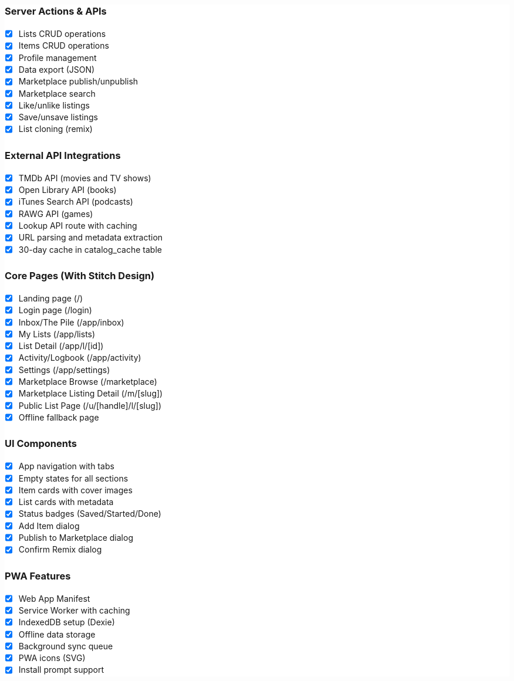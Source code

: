 ### Server Actions & APIs
- [x] Lists CRUD operations
- [x] Items CRUD operations
- [x] Profile management
- [x] Data export (JSON)
- [x] Marketplace publish/unpublish
- [x] Marketplace search
- [x] Like/unlike listings
- [x] Save/unsave listings
- [x] List cloning (remix)

### External API Integrations
- [x] TMDb API (movies and TV shows)
- [x] Open Library API (books)
- [x] iTunes Search API (podcasts)
- [x] RAWG API (games)
- [x] Lookup API route with caching
- [x] URL parsing and metadata extraction
- [x] 30-day cache in catalog_cache table

### Core Pages (With Stitch Design)
- [x] Landing page (/)
- [x] Login page (/login)
- [x] Inbox/The Pile (/app/inbox)
- [x] My Lists (/app/lists)
- [x] List Detail (/app/l/[id])
- [x] Activity/Logbook (/app/activity)
- [x] Settings (/app/settings)
- [x] Marketplace Browse (/marketplace)
- [x] Marketplace Listing Detail (/m/[slug])
- [x] Public List Page (/u/[handle]/l/[slug])
- [x] Offline fallback page

### UI Components
- [x] App navigation with tabs
- [x] Empty states for all sections
- [x] Item cards with cover images
- [x] List cards with metadata
- [x] Status badges (Saved/Started/Done)
- [x] Add Item dialog
- [x] Publish to Marketplace dialog
- [x] Confirm Remix dialog

### PWA Features
- [x] Web App Manifest
- [x] Service Worker with caching
- [x] IndexedDB setup (Dexie)
- [x] Offline data storage
- [x] Background sync queue
- [x] PWA icons (SVG)
- [x] Install prompt support
